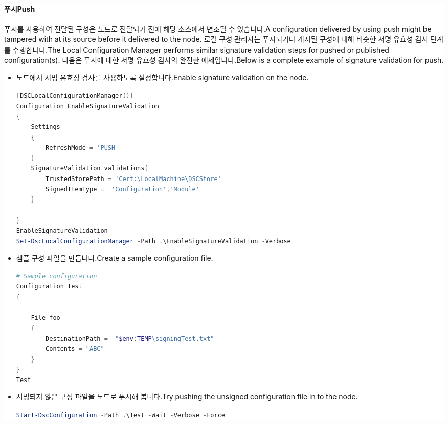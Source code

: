 #### <a name="push"></a><span data-ttu-id="c5d66-203">푸시</span><span class="sxs-lookup"><span data-stu-id="c5d66-203">Push</span></span>

<span data-ttu-id="c5d66-204">푸시를 사용하여 전달된 구성은 노드로 전달되기 전에 해당 소스에서 변조될 수 있습니다.</span><span class="sxs-lookup"><span data-stu-id="c5d66-204">A configuration delivered by using push might be tampered with at its source before it delivered to the node.</span></span> <span data-ttu-id="c5d66-205">로컬 구성 관리자는 푸시되거나 게시된 구성에 대해 비슷한 서명 유효성 검사 단계를 수행합니다.</span><span class="sxs-lookup"><span data-stu-id="c5d66-205">The Local Configuration Manager performs similar signature validation steps for pushed or published configuration(s).</span></span> <span data-ttu-id="c5d66-206">다음은 푸시에 대한 서명 유효성 검사의 완전한 예제입니다.</span><span class="sxs-lookup"><span data-stu-id="c5d66-206">Below is a complete example of signature validation for push.</span></span>

- <span data-ttu-id="c5d66-207">노드에서 서명 유효성 검사를 사용하도록 설정합니다.</span><span class="sxs-lookup"><span data-stu-id="c5d66-207">Enable signature validation on the node.</span></span>

  ```powershell
  [DSCLocalConfigurationManager()]
  Configuration EnableSignatureValidation
  {
      Settings
      {
          RefreshMode = 'PUSH'
      }
      SignatureValidation validations{
          TrustedStorePath = 'Cert:\LocalMachine\DSCStore'
          SignedItemType =  'Configuration','Module'
      }

  }
  EnableSignatureValidation
  Set-DscLocalConfigurationManager -Path .\EnableSignatureValidation -Verbose
  ```

- <span data-ttu-id="c5d66-208">샘플 구성 파일을 만듭니다.</span><span class="sxs-lookup"><span data-stu-id="c5d66-208">Create a sample configuration file.</span></span>

  ```powershell
  # Sample configuration
  Configuration Test
  {

      File foo
      {
          DestinationPath =  "$env:TEMP\signingTest.txt"
          Contents = "ABC"
      }
  }
  Test
  ```

- <span data-ttu-id="c5d66-209">서명되지 않은 구성 파일을 노드로 푸시해 봅니다.</span><span class="sxs-lookup"><span data-stu-id="c5d66-209">Try pushing the unsigned configuration file in to the node.</span></span>

  ```powershell
  Start-DscConfiguration -Path .\Test -Wait -Verbose -Force
  ```
